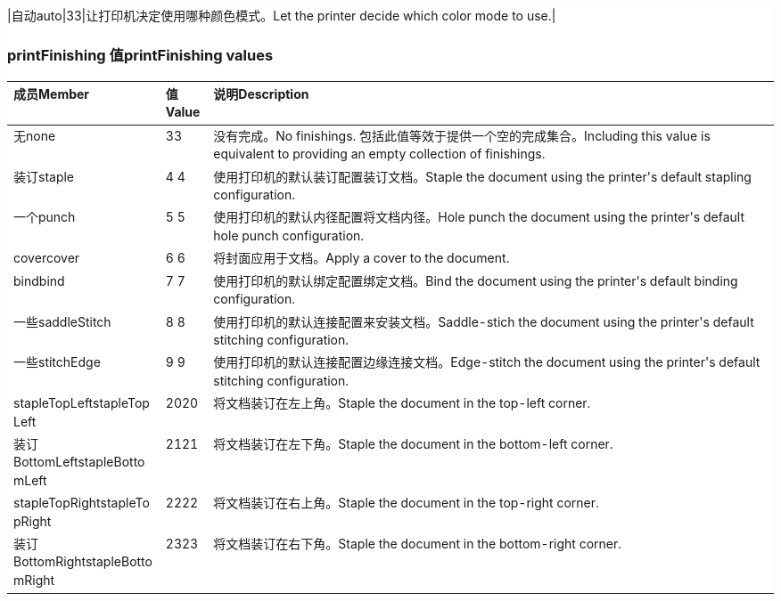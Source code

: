 |<span data-ttu-id="c7dc9-255">自动</span><span class="sxs-lookup"><span data-stu-id="c7dc9-255">auto</span></span>|<span data-ttu-id="c7dc9-256">3</span><span class="sxs-lookup"><span data-stu-id="c7dc9-256">3</span></span>|<span data-ttu-id="c7dc9-257">让打印机决定使用哪种颜色模式。</span><span class="sxs-lookup"><span data-stu-id="c7dc9-257">Let the printer decide which color mode to use.</span></span>|

### <a name="printfinishing-values"></a><span data-ttu-id="c7dc9-258">printFinishing 值</span><span class="sxs-lookup"><span data-stu-id="c7dc9-258">printFinishing values</span></span>

|<span data-ttu-id="c7dc9-259">成员</span><span class="sxs-lookup"><span data-stu-id="c7dc9-259">Member</span></span>|<span data-ttu-id="c7dc9-260">值</span><span class="sxs-lookup"><span data-stu-id="c7dc9-260">Value</span></span>|<span data-ttu-id="c7dc9-261">说明</span><span class="sxs-lookup"><span data-stu-id="c7dc9-261">Description</span></span>|
|:---|:---|:---|
|<span data-ttu-id="c7dc9-262">无</span><span class="sxs-lookup"><span data-stu-id="c7dc9-262">none</span></span>|<span data-ttu-id="c7dc9-263">3</span><span class="sxs-lookup"><span data-stu-id="c7dc9-263">3</span></span>|<span data-ttu-id="c7dc9-264">没有完成。</span><span class="sxs-lookup"><span data-stu-id="c7dc9-264">No finishings.</span></span> <span data-ttu-id="c7dc9-265">包括此值等效于提供一个空的完成集合。</span><span class="sxs-lookup"><span data-stu-id="c7dc9-265">Including this value is equivalent to providing an empty collection of finishings.</span></span>|
|<span data-ttu-id="c7dc9-266">装订</span><span class="sxs-lookup"><span data-stu-id="c7dc9-266">staple</span></span>|<span data-ttu-id="c7dc9-267">4 </span><span class="sxs-lookup"><span data-stu-id="c7dc9-267">4</span></span>|<span data-ttu-id="c7dc9-268">使用打印机的默认装订配置装订文档。</span><span class="sxs-lookup"><span data-stu-id="c7dc9-268">Staple the document using the printer's default stapling configuration.</span></span>|
|<span data-ttu-id="c7dc9-269">一个</span><span class="sxs-lookup"><span data-stu-id="c7dc9-269">punch</span></span>|<span data-ttu-id="c7dc9-270">5 </span><span class="sxs-lookup"><span data-stu-id="c7dc9-270">5</span></span>|<span data-ttu-id="c7dc9-271">使用打印机的默认内径配置将文档内径。</span><span class="sxs-lookup"><span data-stu-id="c7dc9-271">Hole punch the document using the printer's default hole punch configuration.</span></span>|
|<span data-ttu-id="c7dc9-272">cover</span><span class="sxs-lookup"><span data-stu-id="c7dc9-272">cover</span></span>|<span data-ttu-id="c7dc9-273">6 </span><span class="sxs-lookup"><span data-stu-id="c7dc9-273">6</span></span>|<span data-ttu-id="c7dc9-274">将封面应用于文档。</span><span class="sxs-lookup"><span data-stu-id="c7dc9-274">Apply a cover to the document.</span></span>|
|<span data-ttu-id="c7dc9-275">bind</span><span class="sxs-lookup"><span data-stu-id="c7dc9-275">bind</span></span>|<span data-ttu-id="c7dc9-276">7 </span><span class="sxs-lookup"><span data-stu-id="c7dc9-276">7</span></span>|<span data-ttu-id="c7dc9-277">使用打印机的默认绑定配置绑定文档。</span><span class="sxs-lookup"><span data-stu-id="c7dc9-277">Bind the document using the printer's default binding configuration.</span></span>|
|<span data-ttu-id="c7dc9-278">一些</span><span class="sxs-lookup"><span data-stu-id="c7dc9-278">saddleStitch</span></span>|<span data-ttu-id="c7dc9-279">8 </span><span class="sxs-lookup"><span data-stu-id="c7dc9-279">8</span></span>|<span data-ttu-id="c7dc9-280">使用打印机的默认连接配置来安装文档。</span><span class="sxs-lookup"><span data-stu-id="c7dc9-280">Saddle-stich the document using the printer's default stitching configuration.</span></span>|
|<span data-ttu-id="c7dc9-281">一些</span><span class="sxs-lookup"><span data-stu-id="c7dc9-281">stitchEdge</span></span>|<span data-ttu-id="c7dc9-282">9 </span><span class="sxs-lookup"><span data-stu-id="c7dc9-282">9</span></span>|<span data-ttu-id="c7dc9-283">使用打印机的默认连接配置边缘连接文档。</span><span class="sxs-lookup"><span data-stu-id="c7dc9-283">Edge-stitch the document using the printer's default stitching configuration.</span></span>|
|<span data-ttu-id="c7dc9-284">stapleTopLeft</span><span class="sxs-lookup"><span data-stu-id="c7dc9-284">stapleTopLeft</span></span>|<span data-ttu-id="c7dc9-285">20</span><span class="sxs-lookup"><span data-stu-id="c7dc9-285">20</span></span>|<span data-ttu-id="c7dc9-286">将文档装订在左上角。</span><span class="sxs-lookup"><span data-stu-id="c7dc9-286">Staple the document in the top-left corner.</span></span>|
|<span data-ttu-id="c7dc9-287">装订BottomLeft</span><span class="sxs-lookup"><span data-stu-id="c7dc9-287">stapleBottomLeft</span></span>|<span data-ttu-id="c7dc9-288"> 21</span><span class="sxs-lookup"><span data-stu-id="c7dc9-288">21</span></span>|<span data-ttu-id="c7dc9-289">将文档装订在左下角。</span><span class="sxs-lookup"><span data-stu-id="c7dc9-289">Staple the document in the bottom-left corner.</span></span>|
|<span data-ttu-id="c7dc9-290">stapleTopRight</span><span class="sxs-lookup"><span data-stu-id="c7dc9-290">stapleTopRight</span></span>|<span data-ttu-id="c7dc9-291">22</span><span class="sxs-lookup"><span data-stu-id="c7dc9-291">22</span></span>|<span data-ttu-id="c7dc9-292">将文档装订在右上角。</span><span class="sxs-lookup"><span data-stu-id="c7dc9-292">Staple the document in the top-right corner.</span></span>|
|<span data-ttu-id="c7dc9-293">装订BottomRight</span><span class="sxs-lookup"><span data-stu-id="c7dc9-293">stapleBottomRight</span></span>|<span data-ttu-id="c7dc9-294">23</span><span class="sxs-lookup"><span data-stu-id="c7dc9-294">23</span></span>|<span data-ttu-id="c7dc9-295">将文档装订在右下角。</span><span class="sxs-lookup"><span data-stu-id="c7dc9-295">Staple the document in the bottom-right corner.</span></span>|